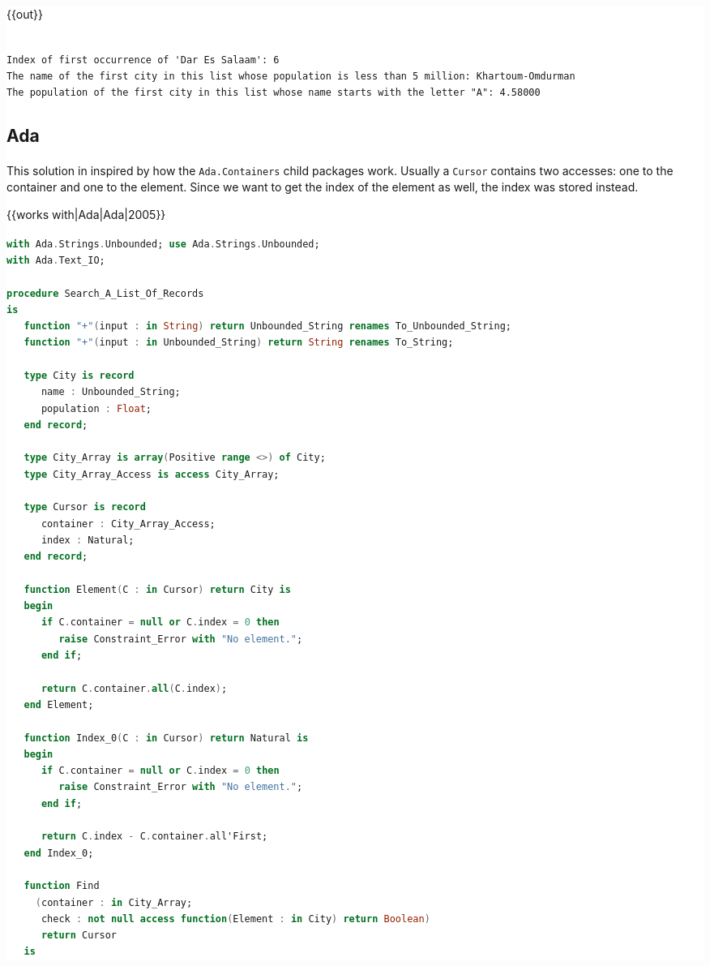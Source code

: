 {{out}}

```txt

Index of first occurrence of 'Dar Es Salaam': 6
The name of the first city in this list whose population is less than 5 million: Khartoum-Omdurman
The population of the first city in this list whose name starts with the letter "A": 4.58000

```



## Ada


This solution in inspired by how the <code>Ada.Containers</code> child packages work. Usually a <code>Cursor</code> contains two accesses: one to the container and one to the element. Since we want to get the index of the element as well, the index was stored instead.

{{works with|Ada|Ada|2005}}


```Ada
with Ada.Strings.Unbounded; use Ada.Strings.Unbounded;
with Ada.Text_IO;

procedure Search_A_List_Of_Records
is
   function "+"(input : in String) return Unbounded_String renames To_Unbounded_String;
   function "+"(input : in Unbounded_String) return String renames To_String;

   type City is record
      name : Unbounded_String;
      population : Float;
   end record;

   type City_Array is array(Positive range <>) of City;
   type City_Array_Access is access City_Array;

   type Cursor is record
      container : City_Array_Access;
      index : Natural;
   end record;

   function Element(C : in Cursor) return City is
   begin
      if C.container = null or C.index = 0 then
         raise Constraint_Error with "No element.";
      end if;

      return C.container.all(C.index);
   end Element;

   function Index_0(C : in Cursor) return Natural is
   begin
      if C.container = null or C.index = 0 then
         raise Constraint_Error with "No element.";
      end if;

      return C.index - C.container.all'First;
   end Index_0;

   function Find
     (container : in City_Array;
      check : not null access function(Element : in City) return Boolean)
      return Cursor
   is
```